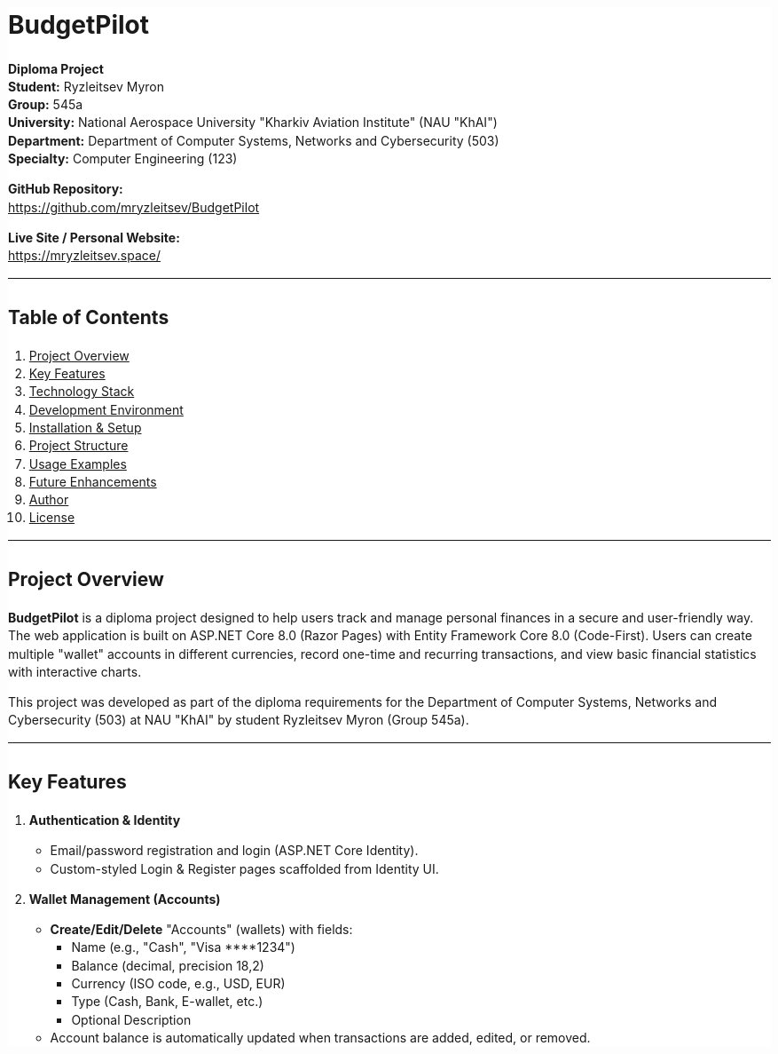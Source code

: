 ﻿# BudgetPilot

**Diploma Project**  
**Student:** Ryzleitsev Myron  
**Group:** 545a  
**University:** National Aerospace University "Kharkiv Aviation Institute" (NAU "KhAI")  
**Department:** Department of Computer Systems, Networks and Cybersecurity (503)  
**Specialty:** Computer Engineering (123)  

**GitHub Repository:**  
https://github.com/mryzleitsev/BudgetPilot  

**Live Site / Personal Website:**  
https://mryzleitsev.space/  

---

## Table of Contents

1. [Project Overview](#project-overview)  
2. [Key Features](#key-features)  
3. [Technology Stack](#technology-stack)  
4. [Development Environment](#development-environment)  
5. [Installation & Setup](#installation--setup)  
6. [Project Structure](#project-structure)  
7. [Usage Examples](#usage-examples)  
8. [Future Enhancements](#future-enhancements)  
9. [Author](#author)  
10. [License](#license)  

---

## Project Overview

**BudgetPilot** is a diploma project designed to help users track and manage personal finances in a secure and user-friendly way. The web application is built on ASP.NET Core 8.0 (Razor Pages) with Entity Framework Core 8.0 (Code-First). Users can create multiple "wallet" accounts in different currencies, record one-time and recurring transactions, and view basic financial statistics with interactive charts.

This project was developed as part of the diploma requirements for the Department of Computer Systems, Networks and Cybersecurity (503) at NAU "KhAI" by student Ryzleitsev Myron (Group 545a).

---

## Key Features

1. **Authentication & Identity**  
   - Email/password registration and login (ASP.NET Core Identity).  
   - Custom-styled Login & Register pages scaffolded from Identity UI.  

2. **Wallet Management (Accounts)**  
   - **Create/Edit/Delete** "Accounts" (wallets) with fields:  
     - Name (e.g., "Cash", "Visa ****1234")  
     - Balance (decimal, precision 18,2)  
     - Currency (ISO code, e.g., USD, EUR)  
     - Type (Cash, Bank, E-wallet, etc.)  
     - Optional Description  
   - Account balance is automatically updated when transactions are added, edited, or removed.  
